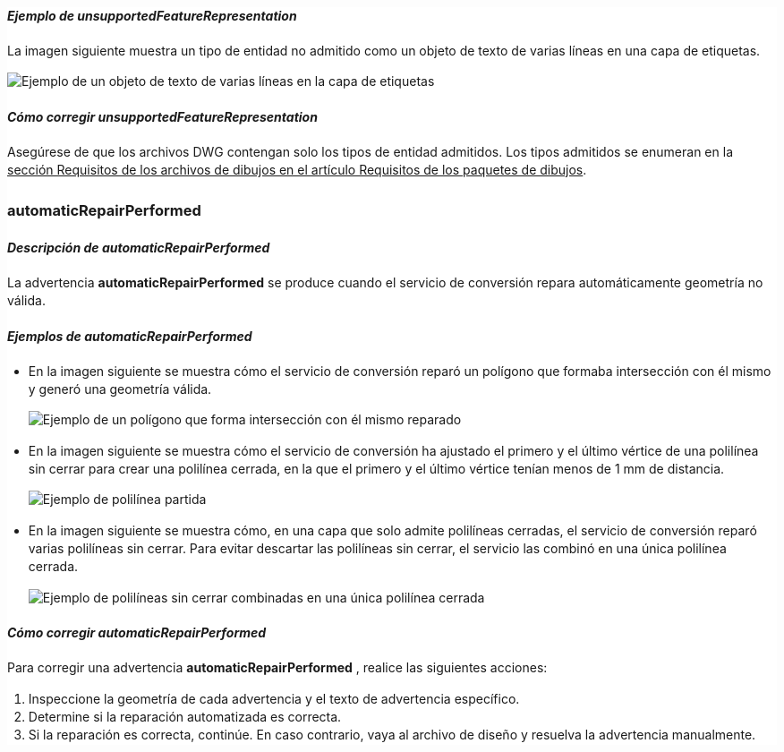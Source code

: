 #### <a name="example-for-unsupportedfeaturerepresentation"></a>*Ejemplo de unsupportedFeatureRepresentation*

La imagen siguiente muestra un tipo de entidad no admitido como un objeto de texto de varias líneas en una capa de etiquetas.
  
![Ejemplo de un objeto de texto de varias líneas en la capa de etiquetas](./media/drawing-conversion-error-codes/multi-line.png)

#### <a name="how-to-fix-unsupportedfeaturerepresentation"></a>*Cómo corregir unsupportedFeatureRepresentation*

Asegúrese de que los archivos DWG contengan solo los tipos de entidad admitidos. Los tipos admitidos se enumeran en la [sección Requisitos de los archivos de dibujos en el artículo Requisitos de los paquetes de dibujos](drawing-requirements.md#drawing-package-requirements).

### <a name="automaticrepairperformed"></a>**automaticRepairPerformed**

#### <a name="description-for-automaticrepairperformed"></a>*Descripción de automaticRepairPerformed*

La advertencia **automaticRepairPerformed** se produce cuando el servicio de conversión repara automáticamente geometría no válida.

#### <a name="examples-for-automaticrepairperformed"></a>*Ejemplos de automaticRepairPerformed*

* En la imagen siguiente se muestra cómo el servicio de conversión reparó un polígono que formaba intersección con él mismo y generó una geometría válida.

    ![Ejemplo de un polígono que forma intersección con él mismo reparado](./media/drawing-conversion-error-codes/automatic-repair-1.png)

* En la imagen siguiente se muestra cómo el servicio de conversión ha ajustado el primero y el último vértice de una polilínea sin cerrar para crear una polilínea cerrada, en la que el primero y el último vértice tenían menos de 1 mm de distancia.  

    ![Ejemplo de polilínea partida](./media/drawing-conversion-error-codes/automatic-repair-2.png)

* En la imagen siguiente se muestra cómo, en una capa que solo admite polilíneas cerradas, el servicio de conversión reparó varias polilíneas sin cerrar. Para evitar descartar las polilíneas sin cerrar, el servicio las combinó en una única polilínea cerrada.

    ![Ejemplo de polilíneas sin cerrar combinadas en una única polilínea cerrada](./media/drawing-conversion-error-codes/automatic-repair-3.png)

#### <a name="how-to-fix-automaticrepairperformed"></a>*Cómo corregir automaticRepairPerformed*

Para corregir una advertencia **automaticRepairPerformed** , realice las siguientes acciones:

1. Inspeccione la geometría de cada advertencia y el texto de advertencia específico.
2. Determine si la reparación automatizada es correcta.
3. Si la reparación es correcta, continúe. En caso contrario, vaya al archivo de diseño y resuelva la advertencia manualmente.
